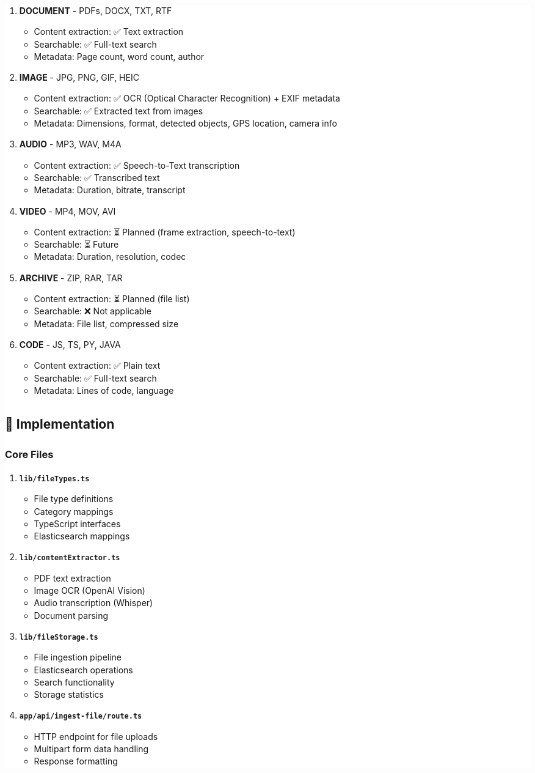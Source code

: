 1. **DOCUMENT** - PDFs, DOCX, TXT, RTF
   - Content extraction: ✅ Text extraction
   - Searchable: ✅ Full-text search
   - Metadata: Page count, word count, author

2. **IMAGE** - JPG, PNG, GIF, HEIC
   - Content extraction: ✅ OCR (Optical Character Recognition) + EXIF metadata
   - Searchable: ✅ Extracted text from images
   - Metadata: Dimensions, format, detected objects, GPS location, camera info

3. **AUDIO** - MP3, WAV, M4A
   - Content extraction: ✅ Speech-to-Text transcription
   - Searchable: ✅ Transcribed text
   - Metadata: Duration, bitrate, transcript

4. **VIDEO** - MP4, MOV, AVI
   - Content extraction: ⏳ Planned (frame extraction, speech-to-text)
   - Searchable: ⏳ Future
   - Metadata: Duration, resolution, codec

5. **ARCHIVE** - ZIP, RAR, TAR
   - Content extraction: ⏳ Planned (file list)
   - Searchable: ❌ Not applicable
   - Metadata: File list, compressed size

6. **CODE** - JS, TS, PY, JAVA
   - Content extraction: ✅ Plain text
   - Searchable: ✅ Full-text search
   - Metadata: Lines of code, language

## 🔧 Implementation

### Core Files

1. **`lib/fileTypes.ts`**
   - File type definitions
   - Category mappings
   - TypeScript interfaces
   - Elasticsearch mappings

2. **`lib/contentExtractor.ts`**
   - PDF text extraction
   - Image OCR (OpenAI Vision)
   - Audio transcription (Whisper)
   - Document parsing

3. **`lib/fileStorage.ts`**
   - File ingestion pipeline
   - Elasticsearch operations
   - Search functionality
   - Storage statistics

4. **`app/api/ingest-file/route.ts`**
   - HTTP endpoint for file uploads
   - Multipart form data handling
   - Response formatting
